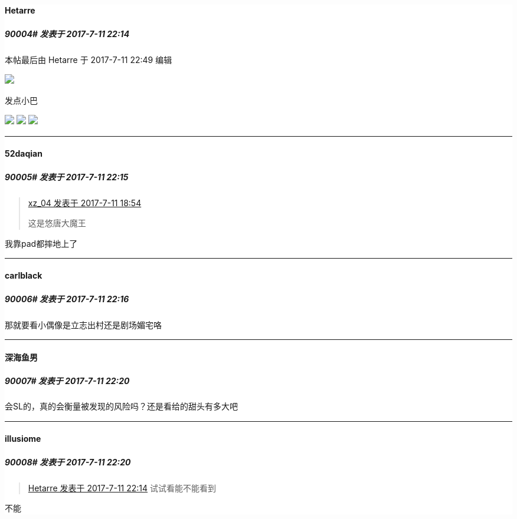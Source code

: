 ####  Hetarre  
##### 90004#       发表于 2017-7-11 22:14


 本帖最后由 Hetarre 于 2017-7-11 22:49 编辑 

<img src="http://wx4.sinaimg.cn/mw1024/95521583gy1fhgb7kekgfj21kw0vz44b.jpg" referrerpolicy="no-referrer">


发点小巴

<img src="http://wx2.sinaimg.cn/mw1024/95521583gy1fhgb7h40f7j21kw0w0jxj.jpg" referrerpolicy="no-referrer">
<img src="http://wx3.sinaimg.cn/mw1024/95521583gy1fhgb7h2r75j21kw0vzjxd.jpg" referrerpolicy="no-referrer">
<img src="http://wx4.sinaimg.cn/mw1024/95521583gy1fhgb7ixh0yj21kw0w044j.jpg" referrerpolicy="no-referrer">


*****

####  52daqian  
##### 90005#       发表于 2017-7-11 22:15


<blockquote><a href="httphttps://bbs.saraba1st.com/2b/forum.php?mod=redirect&amp;goto=findpost&amp;pid=36548680&amp;ptid=1105387" target="_blank">xz_04 发表于 2017-7-11 18:54</a>

这是悠唐大魔王</blockquote>
我靠pad都摔地上了


*****

####  carlblack  
##### 90006#       发表于 2017-7-11 22:16


那就要看小偶像是立志出村还是剧场媚宅咯


*****

####  深海鱼男  
##### 90007#       发表于 2017-7-11 22:20


会SL的，真的会衡量被发现的风险吗？还是看给的甜头有多大吧


*****

####  illusiome  
##### 90008#       发表于 2017-7-11 22:20


<blockquote><a href="httphttps://bbs.saraba1st.com/2b/forum.php?mod=redirect&amp;goto=findpost&amp;pid=36550389&amp;ptid=1105387" target="_blank">Hetarre 发表于 2017-7-11 22:14</a>
试试看能不能看到</blockquote>
不能
